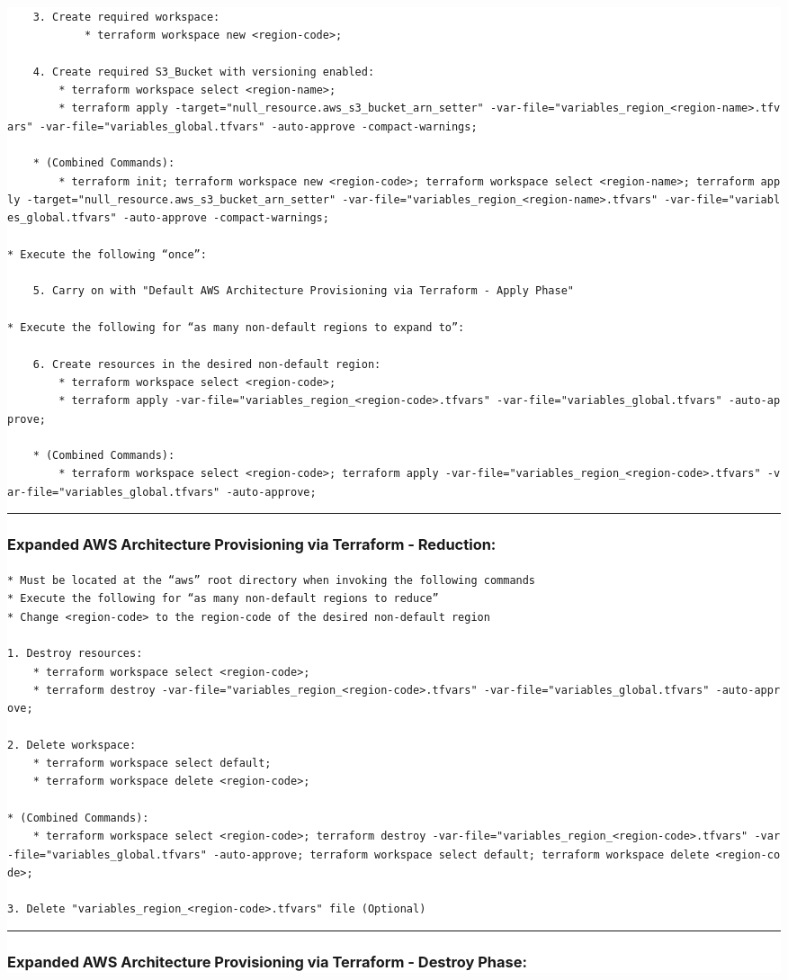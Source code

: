         3. Create required workspace:
                * terraform workspace new <region-code>;
                
        4. Create required S3_Bucket with versioning enabled:
            * terraform workspace select <region-name>;
            * terraform apply -target="null_resource.aws_s3_bucket_arn_setter" -var-file="variables_region_<region-name>.tfvars" -var-file="variables_global.tfvars" -auto-approve -compact-warnings;
        
        * (Combined Commands):
            * terraform init; terraform workspace new <region-code>; terraform workspace select <region-name>; terraform apply -target="null_resource.aws_s3_bucket_arn_setter" -var-file="variables_region_<region-name>.tfvars" -var-file="variables_global.tfvars" -auto-approve -compact-warnings;

    * Execute the following “once”:

        5. Carry on with "Default AWS Architecture Provisioning via Terraform - Apply Phase"

    * Execute the following for “as many non-default regions to expand to”:

        6. Create resources in the desired non-default region:
            * terraform workspace select <region-code>;
            * terraform apply -var-file="variables_region_<region-code>.tfvars" -var-file="variables_global.tfvars" -auto-approve;
        
        * (Combined Commands):
            * terraform workspace select <region-code>; terraform apply -var-file="variables_region_<region-code>.tfvars" -var-file="variables_global.tfvars" -auto-approve;

---

### Expanded AWS Architecture Provisioning via Terraform - Reduction:

    * Must be located at the “aws” root directory when invoking the following commands
    * Execute the following for “as many non-default regions to reduce”
    * Change <region-code> to the region-code of the desired non-default region

    1. Destroy resources:
        * terraform workspace select <region-code>;
        * terraform destroy -var-file="variables_region_<region-code>.tfvars" -var-file="variables_global.tfvars" -auto-approve;

    2. Delete workspace:
        * terraform workspace select default;
        * terraform workspace delete <region-code>;

    * (Combined Commands):
        * terraform workspace select <region-code>; terraform destroy -var-file="variables_region_<region-code>.tfvars" -var-file="variables_global.tfvars" -auto-approve; terraform workspace select default; terraform workspace delete <region-code>;

    3. Delete "variables_region_<region-code>.tfvars" file (Optional)

---

### Expanded AWS Architecture Provisioning via Terraform - Destroy Phase:
